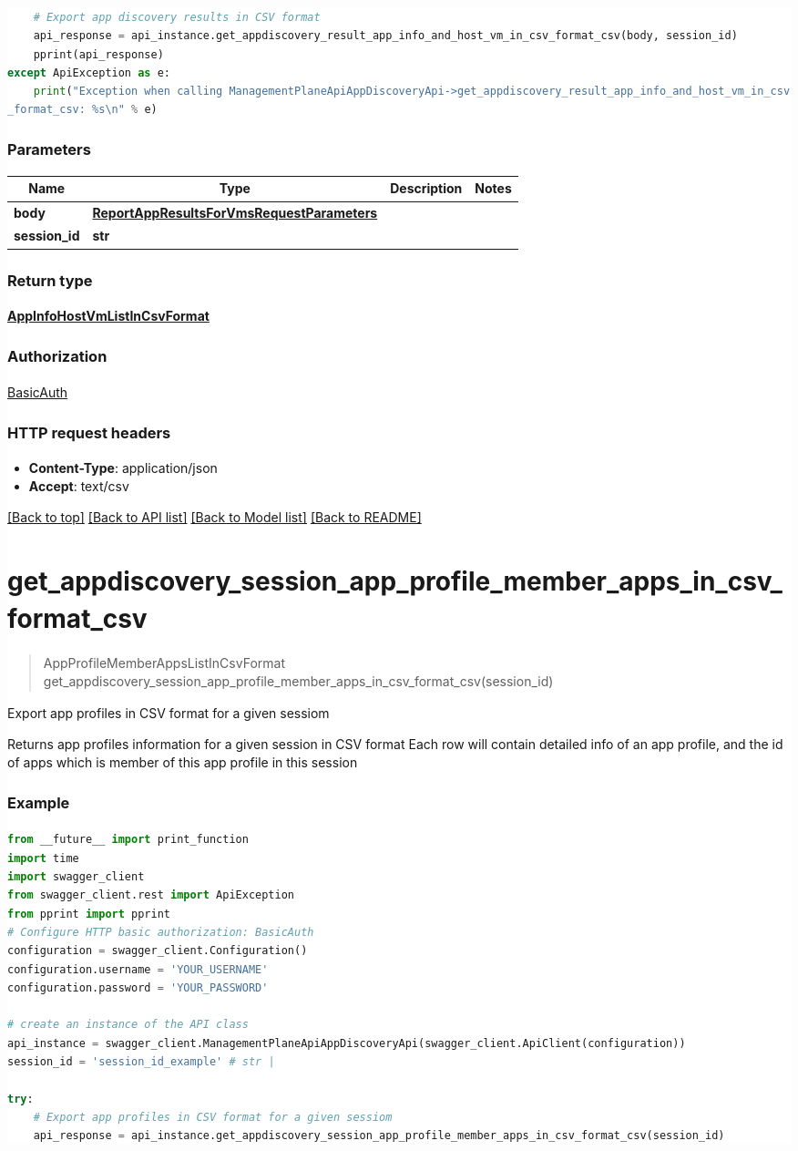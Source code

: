 ```python
    # Export app discovery results in CSV format
    api_response = api_instance.get_appdiscovery_result_app_info_and_host_vm_in_csv_format_csv(body, session_id)
    pprint(api_response)
except ApiException as e:
    print("Exception when calling ManagementPlaneApiAppDiscoveryApi->get_appdiscovery_result_app_info_and_host_vm_in_csv_format_csv: %s\n" % e)
```

### Parameters

Name | Type | Description  | Notes
------------- | ------------- | ------------- | -------------
 **body** | [**ReportAppResultsForVmsRequestParameters**](ReportAppResultsForVmsRequestParameters.md)|  | 
 **session_id** | **str**|  | 

### Return type

[**AppInfoHostVmListInCsvFormat**](AppInfoHostVmListInCsvFormat.md)

### Authorization

[BasicAuth](../README.md#BasicAuth)

### HTTP request headers

 - **Content-Type**: application/json
 - **Accept**: text/csv

[[Back to top]](#) [[Back to API list]](../README.md#documentation-for-api-endpoints) [[Back to Model list]](../README.md#documentation-for-models) [[Back to README]](../README.md)

# **get_appdiscovery_session_app_profile_member_apps_in_csv_format_csv**
> AppProfileMemberAppsListInCsvFormat get_appdiscovery_session_app_profile_member_apps_in_csv_format_csv(session_id)

Export app profiles in CSV format for a given sessiom

Returns app profiles information for a given session in CSV format Each row will contain detailed info of an app profile, and the id of apps which is member of this app profile in this session 

### Example
```python
from __future__ import print_function
import time
import swagger_client
from swagger_client.rest import ApiException
from pprint import pprint
# Configure HTTP basic authorization: BasicAuth
configuration = swagger_client.Configuration()
configuration.username = 'YOUR_USERNAME'
configuration.password = 'YOUR_PASSWORD'

# create an instance of the API class
api_instance = swagger_client.ManagementPlaneApiAppDiscoveryApi(swagger_client.ApiClient(configuration))
session_id = 'session_id_example' # str | 

try:
    # Export app profiles in CSV format for a given sessiom
    api_response = api_instance.get_appdiscovery_session_app_profile_member_apps_in_csv_format_csv(session_id)
```